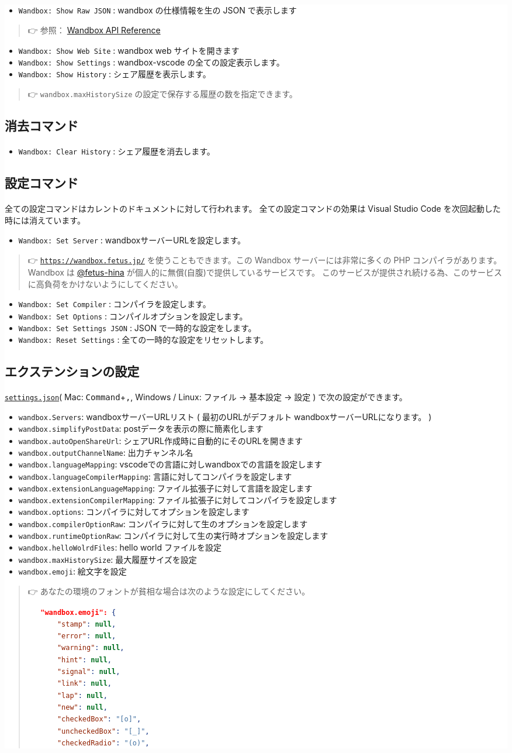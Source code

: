 * `Wandbox: Show Raw JSON` : wandbox の仕様情報を生の JSON で表示します

> 👉 参照： [Wandbox API Reference](https://github.com/melpon/wandbox/blob/master/kennel2/API.rst)

* `Wandbox: Show Web Site` : wandbox web サイトを開きます
* `Wandbox: Show Settings` : wandbox-vscode の全ての設定表示します。
* `Wandbox: Show History` : シェア履歴を表示します。

> 👉 `wandbox.maxHistorySize` の設定で保存する履歴の数を指定できます。

## 消去コマンド

* `Wandbox: Clear History` : シェア履歴を消去します。

## 設定コマンド

全ての設定コマンドはカレントのドキュメントに対して行われます。
全ての設定コマンドの効果は Visual Studio Code を次回起動した時には消えています。

* `Wandbox: Set Server` : wandboxサーバーURLを設定します。

> 👉 [`https://wandbox.fetus.jp/`](https://wandbox.fetus.jp/) を使うこともできます。この Wandbox サーバーには非常に多くの PHP コンパイラがあります。
> Wandbox は [@fetus-hina](https://github.com/fetus-hina) が個人的に無償(自腹)で提供しているサービスです。
> このサービスが提供され続ける為、このサービスに高負荷をかけないようにしてください。

* `Wandbox: Set Compiler` : コンパイラを設定します。
* `Wandbox: Set Options` : コンパイルオプションを設定します。
* `Wandbox: Set Settings JSON` : JSON で一時的な設定をします。
* `Wandbox: Reset Settings` : 全ての一時的な設定をリセットします。


## エクステンションの設定

[`settings.json`](https://code.visualstudio.com/docs/customization/userandworkspace#_creating-user-and-workspace-settings)( Mac: <kbd>Command</kbd>+<kbd>,</kbd>, Windows / Linux: <kbd>ファイル</kbd> -> <kbd>基本設定</kbd> -> <kbd>設定</kbd> ) で次の設定ができます。

* `wandbox.Servers`: wandboxサーバーURLリスト ( 最初のURLがデフォルト wandboxサーバーURLになります。 )
* `wandbox.simplifyPostData`: postデータを表示の際に簡素化します
* `wandbox.autoOpenShareUrl`: シェアURL作成時に自動的にそのURLを開きます
* `wandbox.outputChannelName`: 出力チャンネル名
* `wandbox.languageMapping`: vscodeでの言語に対しwandboxでの言語を設定します
* `wandbox.languageCompilerMapping`: 言語に対してコンパイラを設定します
* `wandbox.extensionLanguageMapping`: ファイル拡張子に対して言語を設定します
* `wandbox.extensionCompilerMapping`: ファイル拡張子に対してコンパイラを設定します
* `wandbox.options`: コンパイラに対してオプションを設定します
* `wandbox.compilerOptionRaw`: コンパイラに対して生のオプションを設定します
* `wandbox.runtimeOptionRaw`: コンパイラに対して生の実行時オプションを設定します
* `wandbox.helloWolrdFiles`: hello world ファイルを設定
* `wandbox.maxHistorySize`: 最大履歴サイズを設定
* `wandbox.emoji`: 絵文字を設定

> 👉 あなたの環境のフォントが貧相な場合は次のような設定にしてください。
>```json
>    "wandbox.emoji": {
>        "stamp": null,
>        "error": null,
>        "warning": null,
>        "hint": null,
>        "signal": null,
>        "link": null,
>        "lap": null,
>        "new": null,
>        "checkedBox": "[o]",
>        "uncheckedBox": "[_]",
>        "checkedRadio": "(o)",